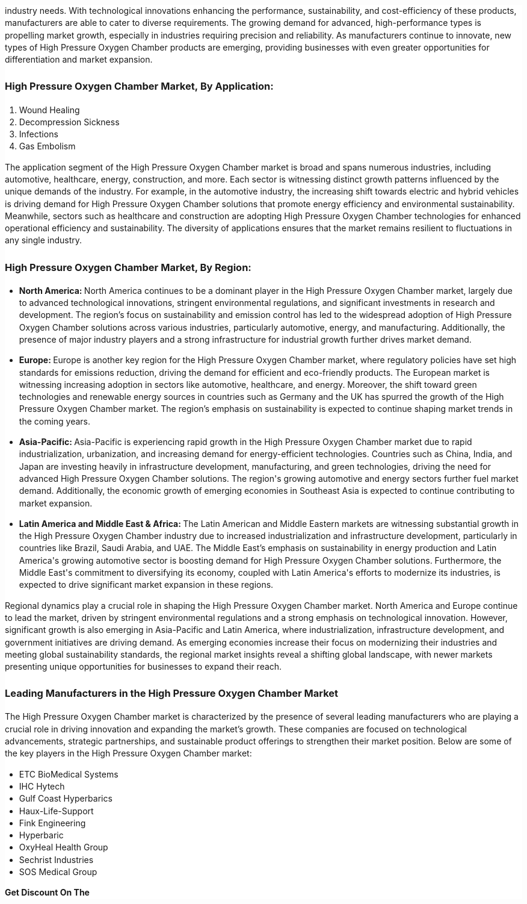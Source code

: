 industry needs. With technological innovations enhancing the performance, sustainability, and cost-efficiency of these products, manufacturers are able to cater to diverse requirements. The growing demand for advanced, high-performance types is propelling market growth, especially in industries requiring precision and reliability. As manufacturers continue to innovate, new types of High Pressure Oxygen Chamber products are emerging, providing businesses with even greater opportunities for differentiation and market expansion.</p><h3>High Pressure Oxygen Chamber Market,&nbsp;By Application:</h3><ol><li>Wound Healing<li> Decompression Sickness<li> Infections<li> Gas Embolism</li></ol><p>The application segment of the High Pressure Oxygen Chamber market is broad and spans numerous industries, including automotive, healthcare, energy, construction, and more. Each sector is witnessing distinct growth patterns influenced by the unique demands of the industry. For example, in the automotive industry, the increasing shift towards electric and hybrid vehicles is driving demand for High Pressure Oxygen Chamber solutions that promote energy efficiency and environmental sustainability. Meanwhile, sectors such as healthcare and construction are adopting High Pressure Oxygen Chamber technologies for enhanced operational efficiency and sustainability. The diversity of applications ensures that the market remains resilient to fluctuations in any single industry.</p><h3>High Pressure Oxygen Chamber Market, By Region:</h3><ul><li><p><strong>North America:&nbsp;</strong>North America continues to be a dominant player in the High Pressure Oxygen Chamber market, largely due to advanced technological innovations, stringent environmental regulations, and significant investments in research and development. The region&rsquo;s focus on sustainability and emission control has led to the widespread adoption of High Pressure Oxygen Chamber solutions across various industries, particularly automotive, energy, and manufacturing. Additionally, the presence of major industry players and a strong infrastructure for industrial growth further drives market demand.</p></li><li><p><strong><strong>Europe:&nbsp;</strong></strong>Europe is another key region for the High Pressure Oxygen Chamber market, where regulatory policies have set high standards for emissions reduction, driving the demand for efficient and eco-friendly products. The European market is witnessing increasing adoption in sectors like automotive, healthcare, and energy. Moreover, the shift toward green technologies and renewable energy sources in countries such as Germany and the UK has spurred the growth of the High Pressure Oxygen Chamber market. The region&rsquo;s emphasis on sustainability is expected to continue shaping market trends in the coming years.</p></li><li><p><strong><strong>Asia-Pacific:&nbsp;</strong></strong>Asia-Pacific is experiencing rapid growth in the High Pressure Oxygen Chamber market due to rapid industrialization, urbanization, and increasing demand for energy-efficient technologies. Countries such as China, India, and Japan are investing heavily in infrastructure development, manufacturing, and green technologies, driving the need for advanced High Pressure Oxygen Chamber solutions. The region's growing automotive and energy sectors further fuel market demand. Additionally, the economic growth of emerging economies in Southeast Asia is expected to continue contributing to market expansion.</p></li><li><p><strong><strong>Latin America and Middle East &amp; Africa:&nbsp;</strong></strong>The Latin American and Middle Eastern markets are witnessing substantial growth in the High Pressure Oxygen Chamber industry due to increased industrialization and infrastructure development, particularly in countries like Brazil, Saudi Arabia, and UAE. The Middle East&rsquo;s emphasis on sustainability in energy production and Latin America's growing automotive sector is boosting demand for High Pressure Oxygen Chamber solutions. Furthermore, the Middle East's commitment to diversifying its economy, coupled with Latin America's efforts to modernize its industries, is expected to drive significant market expansion in these regions.</p></li></ul><p>Regional dynamics play a crucial role in shaping the High Pressure Oxygen Chamber market. North America and Europe continue to lead the market, driven by stringent environmental regulations and a strong emphasis on technological innovation. However, significant growth is also emerging in Asia-Pacific and Latin America, where industrialization, infrastructure development, and government initiatives are driving demand. As emerging economies increase their focus on modernizing their industries and meeting global sustainability standards, the regional market insights reveal a shifting global landscape, with newer markets presenting unique opportunities for businesses to expand their reach.</p><h3><strong>Leading Manufacturers in the High Pressure Oxygen Chamber Market</strong></h3><p>The High Pressure Oxygen Chamber market is characterized by the presence of several leading manufacturers who are playing a crucial role in driving innovation and expanding the market&rsquo;s growth. These companies are focused on technological advancements, strategic partnerships, and sustainable product offerings to strengthen their market position. Below are some of the key players in the High Pressure Oxygen Chamber market:</p></div><div class="article-main__content" data-test-id="publishing-text-block"><ul><li><span class="">ETC BioMedical Systems<li> IHC Hytech<li> Gulf Coast Hyperbarics<li> Haux-Life-Support<li> Fink Engineering<li> Hyperbaric<li> OxyHeal Health Group<li> Sechrist Industries<li> SOS Medical Group</span></li></ul></div><div class="article-main__content" data-test-id="publishing-text-block"><p><span class="font-[700]"><strong>Get Discount On The